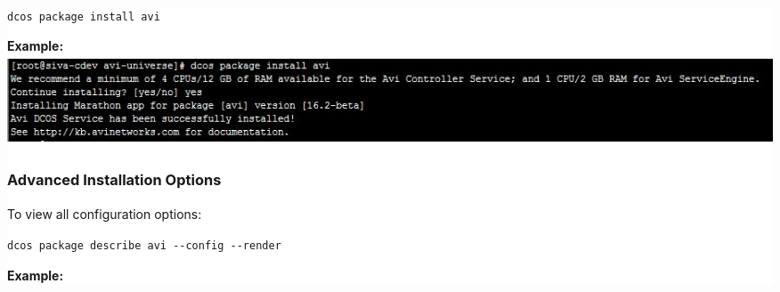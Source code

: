 <pre pre="" class="command-line language-bash" data-output="2-100" data-user="root" data-host="dcos ~"><code>dcos package install avi</code></pre> 

**Example:**
<a href="img/dcos1.jpg"><img class="alignnone size-full wp-image-9321" src="img/dcos1.jpg" alt="dcos1" width="922" height="100"></a>

### Advanced Installation Options

To view all configuration options:

<pre pre="" class="command-line language-bash" data-output="2-100" data-user="root" data-host="dcos ~"><code>dcos package describe avi --config --render</code></pre> 

**Example:**